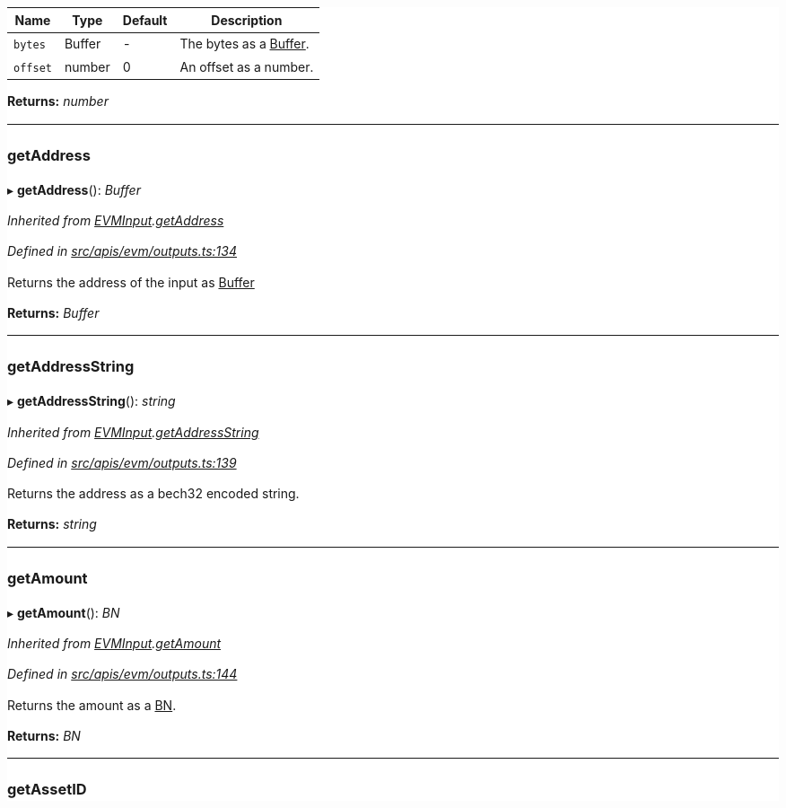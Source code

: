 Name | Type | Default | Description |
------ | ------ | ------ | ------ |
`bytes` | Buffer | - | The bytes as a [Buffer](https://github.com/feross/buffer). |
`offset` | number | 0 | An offset as a number.  |

**Returns:** *number*

___

###  getAddress

▸ **getAddress**(): *Buffer*

*Inherited from [EVMInput](api_evm_inputs.evminput.md).[getAddress](api_evm_inputs.evminput.md#getaddress)*

*Defined in [src/apis/evm/outputs.ts:134](https://github.com/ava-labs/avalanchejs/blob/62a14d4/src/apis/evm/outputs.ts#L134)*

Returns the address of the input as [Buffer](https://github.com/feross/buffer)

**Returns:** *Buffer*

___

###  getAddressString

▸ **getAddressString**(): *string*

*Inherited from [EVMInput](api_evm_inputs.evminput.md).[getAddressString](api_evm_inputs.evminput.md#getaddressstring)*

*Defined in [src/apis/evm/outputs.ts:139](https://github.com/ava-labs/avalanchejs/blob/62a14d4/src/apis/evm/outputs.ts#L139)*

Returns the address as a bech32 encoded string.

**Returns:** *string*

___

###  getAmount

▸ **getAmount**(): *BN*

*Inherited from [EVMInput](api_evm_inputs.evminput.md).[getAmount](api_evm_inputs.evminput.md#getamount)*

*Defined in [src/apis/evm/outputs.ts:144](https://github.com/ava-labs/avalanchejs/blob/62a14d4/src/apis/evm/outputs.ts#L144)*

Returns the amount as a [BN](https://github.com/indutny/bn.js/).

**Returns:** *BN*

___

###  getAssetID
